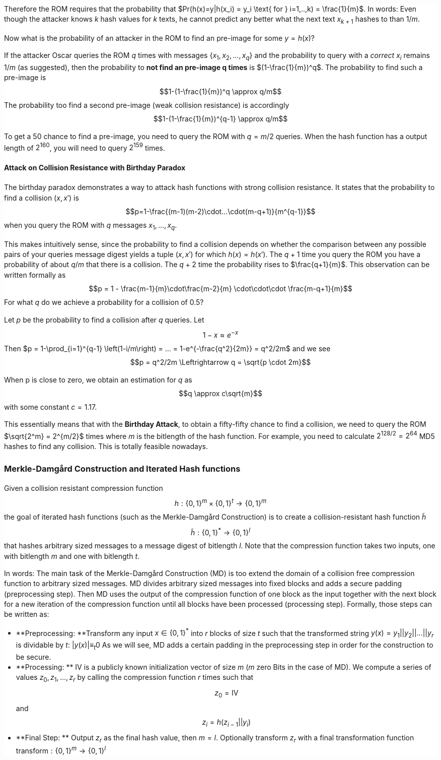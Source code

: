 Therefore the ROM requires that the probability that $Pr(h(x)=y|h(x_i) = y_i \text{ for } i=1,..,k) = \frac{1}{m}$. In words: Even though the attacker knows $k$ hash values for $k$ texts, he cannot predict any better what the next text $x_{k+1}$ hashes to than $1/m$.

Now what is the probability of an attacker in the ROM to find an pre-image for some $y=h(x)$?

If the attacker Oscar queries the ROM $q$ times with messages $\{x_1, x_2, ..., x_q\}$ and the probability to query with a *correct* $x_i$ remains $1/m$ (as suggested), then the probability to **not find an pre-image q times** is $(1-\frac{1}{m})^q$. The probability to find such a pre-image is $$1-(1-\frac{1}{m})^q \approx q/m$$ The probability too find a second pre-image (weak collision resistance) is accordingly $$1-(1-\frac{1}{m})^{q-1} \approx q/m$$

To get a $50%$ chance to find a pre-image, you need to query the ROM with $q=m/2$ queries. When the hash function has a output length of $2^{160}$, you will need to query $2^{159}$ times.

#### Attack on Collision Resistance with Birthday Paradox
The birthday paradox demonstrates a way to attack hash functions with strong collision resistance. It states that the probability to find a collision $(x, x')$ is $$p=1-\frac{(m-1)(m-2)\cdot...\cdot(m-q+1)}{m^{q-1}}$$ when you query the ROM with $q$ messages $x_1, ..., x_q$.

This makes intuitively sense, since the probability to find a collision depends on whether the comparison between any possible pairs of your queries message digest yields a tuple $(x, x')$ for which $h(x) = h(x')$. The $q+1$ time you query the ROM you have a probability of about $q/m$ that there is a collision. The $q+2$ time the probability rises to $\frac{q+1}{m}$. This observation can be written formally as $$p = 1 - \frac{m-1}{m}\cdot\frac{m-2}{m} \cdot\cdot\cdot \frac{m-q+1}{m}$$ For what $q$ do we achieve a probability for a collision of $0.5$?

Let $p$ be the probability to find a collision after $q$ queries. Let $$1-x \approx e^{-x}$$Then $p = 1-\prod_{i=1}^{q-1} \left(1-i/m\right) = ... = 1-e^{-\frac{q^2}{2m}} = q^2/2m$ and we see $$p = q^2/2m \Leftrightarrow q = \sqrt{p \cdot 2m}$$

When p is close to zero, we obtain an estimation for $q$ as $$q \approx c\sqrt{m}$$ with some constant $c=1.17$.

This essentially means that with the **Birthday Attack**, to obtain a fifty-fifty chance to find a collision, we need to query the ROM $\sqrt{2^m} = 2^{m/2}$ times where $m$ is the bitlength of the hash function. For example, you need to calculate $2^{128/2} = 2^{64}$ MD5 hashes to find any collision. This is totally feasible nowadays.

### Merkle-Damgård Construction and Iterated Hash functions
Given a collision resistant compression function $$h: \{0,1\}^{m} \times \{0,1\}^{t}  \rightarrow \{0,1\}^{m}$$ the goal of iterated hash functions (such as the Merkle-Damgård Construction) is to create a collision-resistant hash function $\tilde{h}$ $$\tilde{h}: \{0,1\}^{\ast} \rightarrow \{0,1\}^{l}$$ that hashes arbitrary sized messages to a message digest of bitlength $l$. Note that the compression function takes two inputs, one with bitlength $m$ and one with bitlength $t$.

In words: The main task of the Merkle-Damgård Construction (MD) is too extend the domain of a collision free compression function to arbitrary sized messages. MD divides arbitrary sized messages into fixed blocks and adds a secure padding (preprocessing step). Then MD uses the output of the compression function of one block as the input together with the next block for a new iteration of the compression function until all blocks have been processed (processing step). Formally, those steps can be written as:

+ **Preprocessing: **Transform any input $x \in \{0,1\}^{\ast}$ into $r$ blocks of size $t$ such that the transformed string $y(x) = y_1||y_2||...||y_r$ is dividable by $t$: $|y(x)| \equiv_t 0$ As we will see, MD adds a certain padding in the preprocessing step in order for the construction to be secure.
+ **Processing: ** $\text{IV}$ is a publicly known initialization vector of size $m$ ($m$ zero Bits in the case of MD). We compute a series of values $z_0, z_1, ..., z_r$ by calling the compression function $r$ times such that $$z_0 = \text{IV}$$ and $$z_i = h(z_{i-1} || y_i)$$
+ **Final Step: ** Output $z_r$ as the final hash value, then $m=l$. Optionally transform $z_r$ with a final transformation function $\text{transform}: \{0,1\}^{m} \rightarrow \{0,1\}^{l}$
